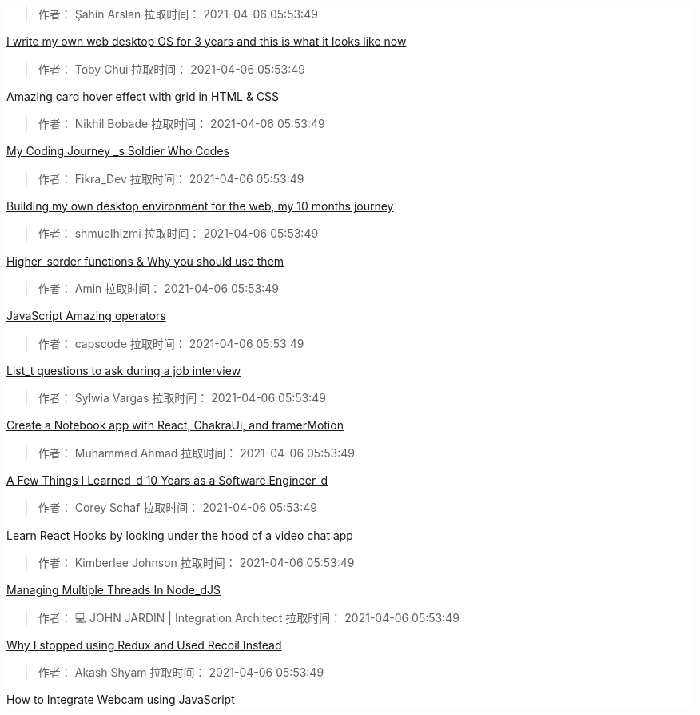 > 作者： Şahin Arslan  拉取时间： 2021-04-06 05:53:49

 [I write my own web desktop OS for 3 years and this is what it looks like now](https://dev.to/tobychui/i-write-my-own-web-desktop-os-for-3-years-and-this-is-what-it-looks-like-now-2903)

> 作者： Toby Chui  拉取时间： 2021-04-06 05:53:49

 [Amazing card hover effect   with grid in HTML & CSS](https://dev.to/nikhil27b/amazing-card-hover-effect-with-grid-in-html-css-5gjm)

> 作者： Nikhil Bobade  拉取时间： 2021-04-06 05:53:49

 [My Coding Journey _s Soldier Who Codes](https://dev.to/fikradev/my-coding-journey-soldier-who-codes-3829)

> 作者： Fikra_Dev  拉取时间： 2021-04-06 05:53:49

 [Building my own desktop environment for the web, my 10 months journey](https://dev.to/shmuelhizmi/building-my-own-desktop-environment-for-the-web-my-10-months-journey-56me)

> 作者： shmuelhizmi  拉取时间： 2021-04-06 05:53:49

 [Higher_sorder functions & Why you should use them](https://dev.to/aminnairi/higher-order-functions-why-you-should-use-them-4oeg)

> 作者： Amin  拉取时间： 2021-04-06 05:53:49

 [JavaScript Amazing operators](https://dev.to/capscode/javascript-amazing-operators-366g)

> 作者： capscode  拉取时间： 2021-04-06 05:53:49

 [List_t questions to ask during a job interview](https://dev.to/sylwiavargas/interview-questions-i-ask-to-check-for-the-yay-and-the-nay-in-the-future-workplace-5f7)

> 作者： Sylwia Vargas  拉取时间： 2021-04-06 05:53:49

 [Create a Notebook app with React, ChakraUi, and framerMotion](https://dev.to/m_ahmad/create-a-notebook-app-with-react-charaui-and-framermotion-dej)

> 作者： Muhammad Ahmad  拉取时间： 2021-04-06 05:53:49

 [A Few Things I Learned_d  10 Years as a Software Engineer_d](https://dev.to/coreyjs/a-few-things-i-learned-10-years-as-a-software-engineer-2e1p)

> 作者： Corey Schaf  拉取时间： 2021-04-06 05:53:49

 [Learn React Hooks by looking under the hood of a video chat app](https://dev.to/kimberleejohnson/learn-react-hooks-by-looking-under-the-hood-of-a-video-chat-app-3a5o)

> 作者： Kimberlee Johnson  拉取时间： 2021-04-06 05:53:49

 [Managing Multiple Threads In Node_dJS](https://dev.to/johnjardincodes/managing-multiple-threads-in-node-js-3mpc)

> 作者： 💻 JOHN JARDIN | Integration Architect  拉取时间： 2021-04-06 05:53:49

 [Why I stopped using Redux and Used Recoil Instead](https://dev.to/akashshyam/why-i-stopped-using-redux-and-used-recoil-instead-e6a)

> 作者： Akash Shyam  拉取时间： 2021-04-06 05:53:49

 [How to Integrate Webcam using JavaScript](https://dev.to/stackfindover/how-to-integrate-webcam-using-javascript-3fji)
